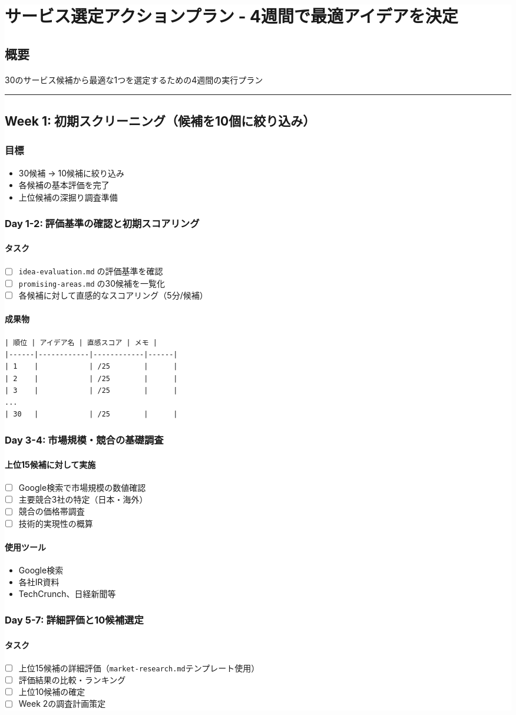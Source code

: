 # サービス選定アクションプラン - 4週間で最適アイデアを決定

## 概要
30のサービス候補から最適な1つを選定するための4週間の実行プラン

---

## Week 1: 初期スクリーニング（候補を10個に絞り込み）

### 目標
- 30候補 → 10候補に絞り込み
- 各候補の基本評価を完了
- 上位候補の深掘り調査準備

### Day 1-2: 評価基準の確認と初期スコアリング

#### タスク
- [ ] `idea-evaluation.md` の評価基準を確認
- [ ] `promising-areas.md` の30候補を一覧化
- [ ] 各候補に対して直感的なスコアリング（5分/候補）

#### 成果物
```
| 順位 | アイデア名 | 直感スコア | メモ |
|------|------------|------------|------|
| 1    |            | /25        |      |
| 2    |            | /25        |      |
| 3    |            | /25        |      |
...
| 30   |            | /25        |      |
```

### Day 3-4: 市場規模・競合の基礎調査

#### 上位15候補に対して実施
- [ ] Google検索で市場規模の数値確認
- [ ] 主要競合3社の特定（日本・海外）
- [ ] 競合の価格帯調査
- [ ] 技術的実現性の概算

#### 使用ツール
- Google検索
- 各社IR資料
- TechCrunch、日経新聞等

### Day 5-7: 詳細評価と10候補選定

#### タスク
- [ ] 上位15候補の詳細評価（`market-research.md`テンプレート使用）
- [ ] 評価結果の比較・ランキング
- [ ] 上位10候補の確定
- [ ] Week 2の調査計画策定
